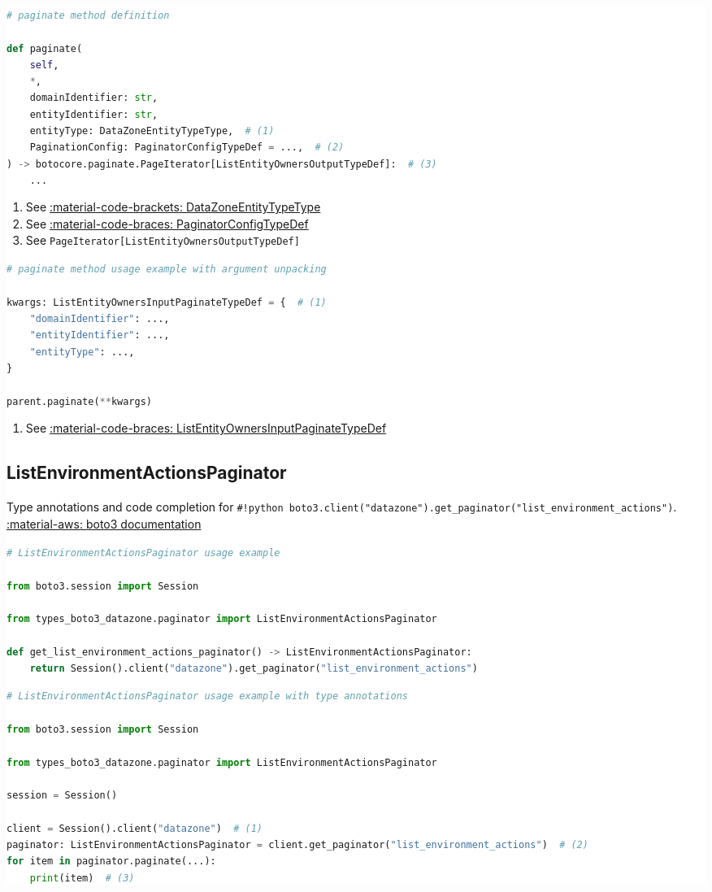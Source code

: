 ```python
# paginate method definition

def paginate(
    self,
    *,
    domainIdentifier: str,
    entityIdentifier: str,
    entityType: DataZoneEntityTypeType,  # (1)
    PaginationConfig: PaginatorConfigTypeDef = ...,  # (2)
) -> botocore.paginate.PageIterator[ListEntityOwnersOutputTypeDef]:  # (3)
    ...
```

1. See [:material-code-brackets: DataZoneEntityTypeType](./literals.md#datazoneentitytypetype)
2. See [:material-code-braces: PaginatorConfigTypeDef](./type_defs.md#paginatorconfigtypedef)
3. See `PageIterator[ListEntityOwnersOutputTypeDef]`


```python
# paginate method usage example with argument unpacking

kwargs: ListEntityOwnersInputPaginateTypeDef = {  # (1)
    "domainIdentifier": ...,
    "entityIdentifier": ...,
    "entityType": ...,
}

parent.paginate(**kwargs)
```

1. See [:material-code-braces: ListEntityOwnersInputPaginateTypeDef](./type_defs.md#listentityownersinputpaginatetypedef)
## ListEnvironmentActionsPaginator

Type annotations and code completion for `#!python boto3.client("datazone").get_paginator("list_environment_actions")`.
[:material-aws: boto3 documentation](https://boto3.amazonaws.com/v1/documentation/api/latest/reference/services/datazone/paginator/ListEnvironmentActions.html#DataZone.Paginator.ListEnvironmentActions)

```python
# ListEnvironmentActionsPaginator usage example

from boto3.session import Session

from types_boto3_datazone.paginator import ListEnvironmentActionsPaginator

def get_list_environment_actions_paginator() -> ListEnvironmentActionsPaginator:
    return Session().client("datazone").get_paginator("list_environment_actions")
```

```python
# ListEnvironmentActionsPaginator usage example with type annotations

from boto3.session import Session

from types_boto3_datazone.paginator import ListEnvironmentActionsPaginator

session = Session()

client = Session().client("datazone")  # (1)
paginator: ListEnvironmentActionsPaginator = client.get_paginator("list_environment_actions")  # (2)
for item in paginator.paginate(...):
    print(item)  # (3)
```
